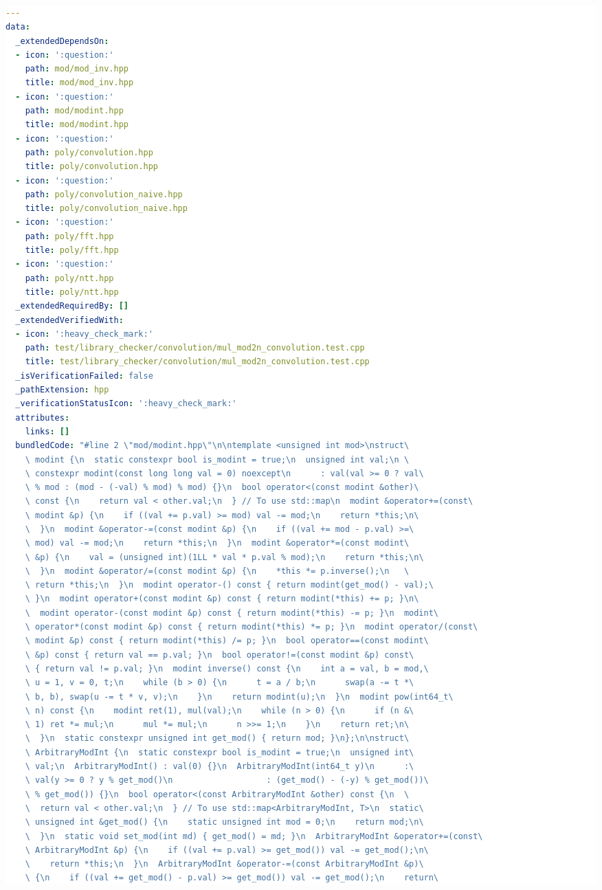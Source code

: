 ```yaml
---
data:
  _extendedDependsOn:
  - icon: ':question:'
    path: mod/mod_inv.hpp
    title: mod/mod_inv.hpp
  - icon: ':question:'
    path: mod/modint.hpp
    title: mod/modint.hpp
  - icon: ':question:'
    path: poly/convolution.hpp
    title: poly/convolution.hpp
  - icon: ':question:'
    path: poly/convolution_naive.hpp
    title: poly/convolution_naive.hpp
  - icon: ':question:'
    path: poly/fft.hpp
    title: poly/fft.hpp
  - icon: ':question:'
    path: poly/ntt.hpp
    title: poly/ntt.hpp
  _extendedRequiredBy: []
  _extendedVerifiedWith:
  - icon: ':heavy_check_mark:'
    path: test/library_checker/convolution/mul_mod2n_convolution.test.cpp
    title: test/library_checker/convolution/mul_mod2n_convolution.test.cpp
  _isVerificationFailed: false
  _pathExtension: hpp
  _verificationStatusIcon: ':heavy_check_mark:'
  attributes:
    links: []
  bundledCode: "#line 2 \"mod/modint.hpp\"\n\ntemplate <unsigned int mod>\nstruct\
    \ modint {\n  static constexpr bool is_modint = true;\n  unsigned int val;\n \
    \ constexpr modint(const long long val = 0) noexcept\n      : val(val >= 0 ? val\
    \ % mod : (mod - (-val) % mod) % mod) {}\n  bool operator<(const modint &other)\
    \ const {\n    return val < other.val;\n  } // To use std::map\n  modint &operator+=(const\
    \ modint &p) {\n    if ((val += p.val) >= mod) val -= mod;\n    return *this;\n\
    \  }\n  modint &operator-=(const modint &p) {\n    if ((val += mod - p.val) >=\
    \ mod) val -= mod;\n    return *this;\n  }\n  modint &operator*=(const modint\
    \ &p) {\n    val = (unsigned int)(1LL * val * p.val % mod);\n    return *this;\n\
    \  }\n  modint &operator/=(const modint &p) {\n    *this *= p.inverse();\n   \
    \ return *this;\n  }\n  modint operator-() const { return modint(get_mod() - val);\
    \ }\n  modint operator+(const modint &p) const { return modint(*this) += p; }\n\
    \  modint operator-(const modint &p) const { return modint(*this) -= p; }\n  modint\
    \ operator*(const modint &p) const { return modint(*this) *= p; }\n  modint operator/(const\
    \ modint &p) const { return modint(*this) /= p; }\n  bool operator==(const modint\
    \ &p) const { return val == p.val; }\n  bool operator!=(const modint &p) const\
    \ { return val != p.val; }\n  modint inverse() const {\n    int a = val, b = mod,\
    \ u = 1, v = 0, t;\n    while (b > 0) {\n      t = a / b;\n      swap(a -= t *\
    \ b, b), swap(u -= t * v, v);\n    }\n    return modint(u);\n  }\n  modint pow(int64_t\
    \ n) const {\n    modint ret(1), mul(val);\n    while (n > 0) {\n      if (n &\
    \ 1) ret *= mul;\n      mul *= mul;\n      n >>= 1;\n    }\n    return ret;\n\
    \  }\n  static constexpr unsigned int get_mod() { return mod; }\n};\n\nstruct\
    \ ArbitraryModInt {\n  static constexpr bool is_modint = true;\n  unsigned int\
    \ val;\n  ArbitraryModInt() : val(0) {}\n  ArbitraryModInt(int64_t y)\n      :\
    \ val(y >= 0 ? y % get_mod()\n                   : (get_mod() - (-y) % get_mod())\
    \ % get_mod()) {}\n  bool operator<(const ArbitraryModInt &other) const {\n  \
    \  return val < other.val;\n  } // To use std::map<ArbitraryModInt, T>\n  static\
    \ unsigned int &get_mod() {\n    static unsigned int mod = 0;\n    return mod;\n\
    \  }\n  static void set_mod(int md) { get_mod() = md; }\n  ArbitraryModInt &operator+=(const\
    \ ArbitraryModInt &p) {\n    if ((val += p.val) >= get_mod()) val -= get_mod();\n\
    \    return *this;\n  }\n  ArbitraryModInt &operator-=(const ArbitraryModInt &p)\
    \ {\n    if ((val += get_mod() - p.val) >= get_mod()) val -= get_mod();\n    return\
```